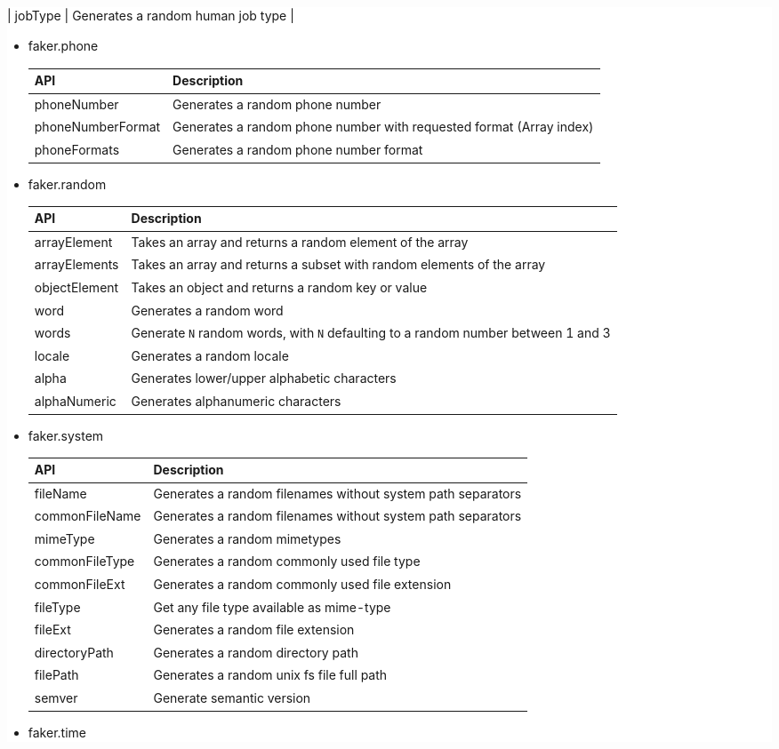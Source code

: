   | jobType       | Generates a random human job type                                                     |

- faker.phone

  | API               | Description                                                         |
  | ----------------- | ------------------------------------------------------------------- |
  | phoneNumber       | Generates a random phone number                                     |
  | phoneNumberFormat | Generates a random phone number with requested format (Array index) |
  | phoneFormats      | Generates a random phone number format                              |

- faker.random

  | API           | Description                                                                       |
  | ------------- | --------------------------------------------------------------------------------- |
  | arrayElement  | Takes an array and returns a random element of the array                          |
  | arrayElements | Takes an array and returns a subset with random elements of the array             |
  | objectElement | Takes an object and returns a random key or value                                 |
  | word          | Generates a random word                                                           |
  | words         | Generate `N` random words, with `N` defaulting to a random number between 1 and 3 |
  | locale        | Generates a random locale                                                         |
  | alpha         | Generates lower/upper alphabetic characters                                       |
  | alphaNumeric  | Generates alphanumeric characters                                                 |

- faker.system

  | API            | Description                                                 |
  | -------------- | ----------------------------------------------------------- |
  | fileName       | Generates a random filenames without system path separators |
  | commonFileName | Generates a random filenames without system path separators |
  | mimeType       | Generates a random mimetypes                                |
  | commonFileType | Generates a random commonly used file type                  |
  | commonFileExt  | Generates a random commonly used file extension             |
  | fileType       | Get any file type available as mime-type                    |
  | fileExt        | Generates a random file extension                           |
  | directoryPath  | Generates a random directory path                           |
  | filePath       | Generates a random unix fs file full path                   |
  | semver         | Generate semantic version                                   |

- faker.time
